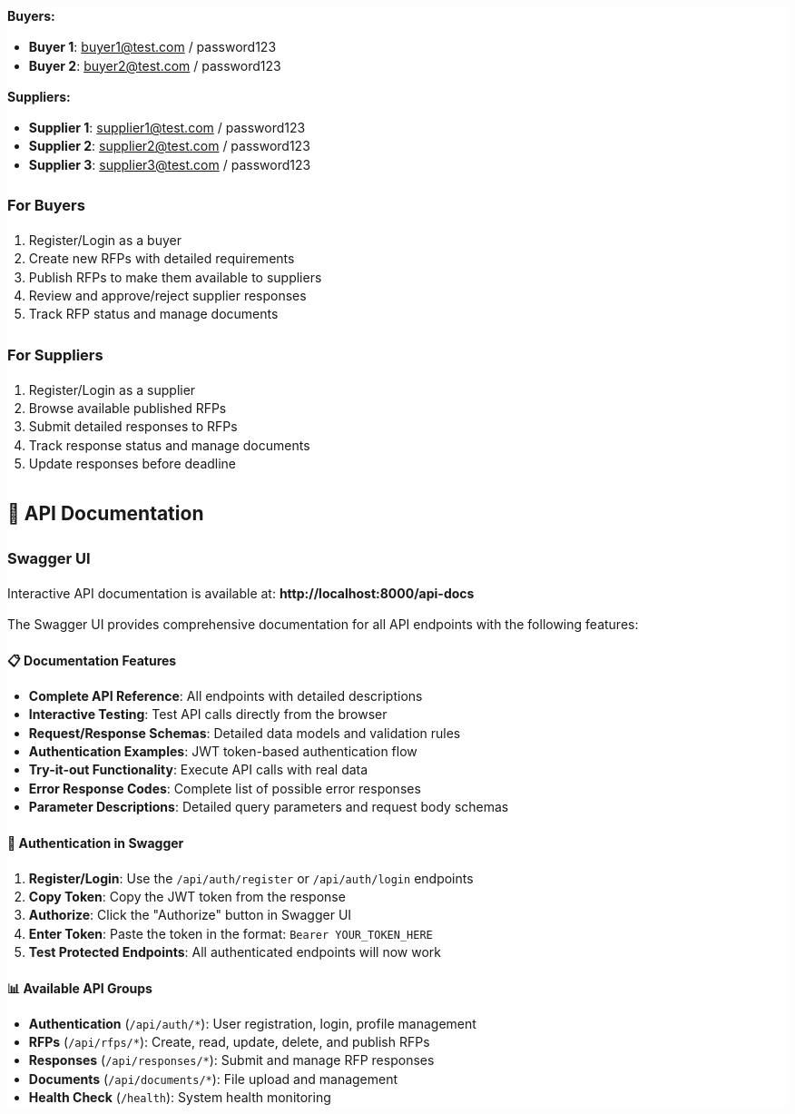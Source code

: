 **Buyers:**
- **Buyer 1**: buyer1@test.com / password123
- **Buyer 2**: buyer2@test.com / password123

**Suppliers:**
- **Supplier 1**: supplier1@test.com / password123
- **Supplier 2**: supplier2@test.com / password123
- **Supplier 3**: supplier3@test.com / password123

### For Buyers
1. Register/Login as a buyer
2. Create new RFPs with detailed requirements
3. Publish RFPs to make them available to suppliers
4. Review and approve/reject supplier responses
5. Track RFP status and manage documents

### For Suppliers
1. Register/Login as a supplier
2. Browse available published RFPs
3. Submit detailed responses to RFPs
4. Track response status and manage documents
5. Update responses before deadline

## 🔧 API Documentation

### Swagger UI
Interactive API documentation is available at: **http://localhost:8000/api-docs**

The Swagger UI provides comprehensive documentation for all API endpoints with the following features:

#### 📋 **Documentation Features**
- **Complete API Reference**: All endpoints with detailed descriptions
- **Interactive Testing**: Test API calls directly from the browser
- **Request/Response Schemas**: Detailed data models and validation rules
- **Authentication Examples**: JWT token-based authentication flow
- **Try-it-out Functionality**: Execute API calls with real data
- **Error Response Codes**: Complete list of possible error responses
- **Parameter Descriptions**: Detailed query parameters and request body schemas

#### 🔐 **Authentication in Swagger**
1. **Register/Login**: Use the `/api/auth/register` or `/api/auth/login` endpoints
2. **Copy Token**: Copy the JWT token from the response
3. **Authorize**: Click the "Authorize" button in Swagger UI
4. **Enter Token**: Paste the token in the format: `Bearer YOUR_TOKEN_HERE`
5. **Test Protected Endpoints**: All authenticated endpoints will now work

#### 📊 **Available API Groups**
- **Authentication** (`/api/auth/*`): User registration, login, profile management
- **RFPs** (`/api/rfps/*`): Create, read, update, delete, and publish RFPs
- **Responses** (`/api/responses/*`): Submit and manage RFP responses
- **Documents** (`/api/documents/*`): File upload and management
- **Health Check** (`/health`): System health monitoring
